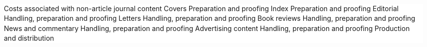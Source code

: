 <td style="font-style: italic; font-weight: bold;">Costs associated with non-article journal content</td>

</tr>

<tr>

<td>Covers</td>

<td>Preparation and proofing</td>

</tr>

<tr>

<td>Index</td>

<td>Preparation and proofing</td>

</tr>

<tr>

<td>Editorial</td>

<td>Handling, preparation and proofing</td>

</tr>

<tr>

<td>Letters</td>

<td>Handling, preparation and proofing</td>

</tr>

<tr>

<td>Book reviews</td>

<td>Handling, preparation and proofing</td>

</tr>

<tr>

<td>News and commentary</td>

<td>Handling, preparation and proofing</td>

</tr>

<tr>

<td>Advertising content</td>

<td>Handling, preparation and proofing</td>

</tr>

<tr bgcolor="#B9FFE1">

<td style="font-style: italic; font-weight: bold;">Production and distribution</td>
